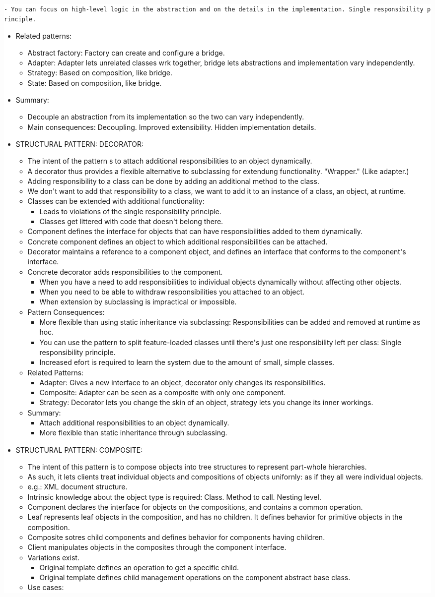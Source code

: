     - You can focus on high-level logic in the abstraction and on the details in the implementation. Single responsibility principle.
  - Related patterns:
    - Abstract factory: Factory can create and configure a bridge.
    - Adapter: Adapter lets unrelated classes wrk together, bridge lets abstractions and implementation vary independently.
    - Strategy: Based on composition, like bridge.
    - State: Based on composition, like bridge.
  - Summary:
    - Decouple an abstraction from its implementation so the two can vary independently.
    - Main consequences: Decoupling. Improved extensibility. Hidden implementation details.

- STRUCTURAL PATTERN: DECORATOR:
  - The intent of the pattern s to attach additional responsibilities to an object dynamically. 
  - A decorator thus provides a flexible alternative to subclassing for extendung functionality. "Wrapper." (Like adapter.)
  - Adding responsibility to a class can be done by adding an additional method to the class.
  - We don't want to add that responsibility to a class, we want to add it to an instance of a class, an object, at runtime.
  - Classes can be extended with additional functionality:
    - Leads to violations of the single responsibility principle.
    - Classes get littered with code that doesn't belong there.
  - Component defines the interface for objects that can have responsibilities added to them dynamically.
  - Concrete component defines an object to which additional responsibilities can be attached.
  - Decorator maintains a reference to a component object, and defines an interface that conforms to the component's interface.
  - Concrete decorator adds responsibilities to the component.
    - When you have a need to add responsibilities to individual objects dynamically without affecting other objects.
    - When you need to be able to withdraw responsibilities you attached to an object.
    - When extension by subclassing is impractical or impossible.
  - Pattern Consequences:
    - More flexible than using static inheritance via subclassing: Responsibilities can be added and removed at runtime as hoc.
    - You can use the pattern to split feature-loaded classes until there's just one responsibility left per class: Single responsibility principle.
    - Increased efort is required to learn the system due to the amount of small, simple classes.
  - Related Patterns:
    - Adapter: Gives a new interface to an object, decorator only changes its responsibilities.
    - Composite: Adapter can be seen as a composite with only one component.
    - Strategy: Decorator lets you change the skin of an object, strategy lets you change its inner workings.
  - Summary:
    - Attach additional responsibilities to an object dynamically.
    - More flexible than static inheritance through subclassing.

- STRUCTURAL PATTERN: COMPOSITE:
  - The intent of this pattern is to compose objects into tree structures to represent part-whole hierarchies.
  - As such, it lets clients treat individual objects and compositions of objects unifornly: as if they all were individual objects.
  - e.g.: XML document structure.
  - Intrinsic knowledge about the object type is required: Class. Method to call. Nesting level.
  - Component declares the interface for objects on the compositions, and contains a common operation.
  - Leaf represents leaf objects in the composition, and has no children. It defines behavior for primitive objects in the composition.
  - Composite sotres child components and defines behavior for components having children.
  - Client manipulates objects in the composites through the component interface.
  - Variations exist.
    - Original template defines an operation to get a specific child.
    - Original template defines child management operations on the component abstract base class.
  - Use cases:
